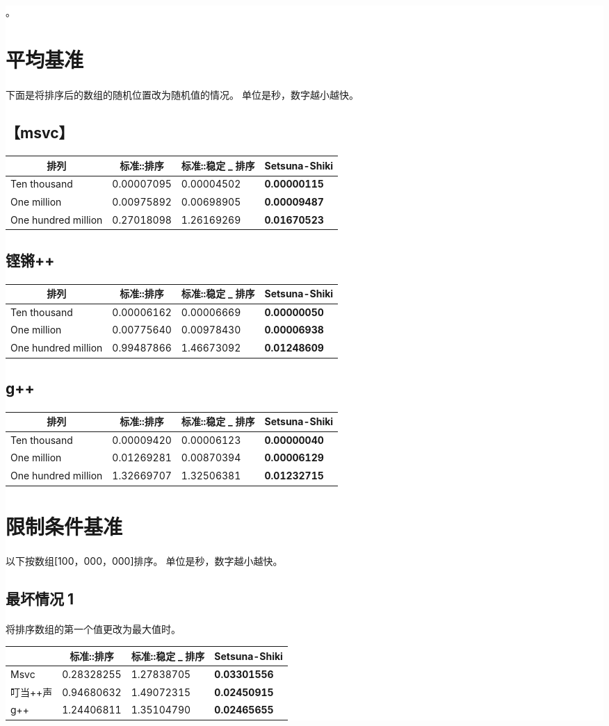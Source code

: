 。

# [](#average-benchmark)平均基准

下面是将排序后的数组的随机位置改为随机值的情况。
单位是秒，数字越小越快。

## **【msvc】**

| 排列 | 标准::排序 | 标准::稳定 _ 排序 | Setsuna-Shiki |
| --- | --- | --- | --- |
| Ten thousand | 0.00007095 | 0.00004502 | **0.00000115** |
| One million | 0.00975892 | 0.00698905 | **0.00009487** |
| One hundred million | 0.27018098 | 1.26169269 | **0.01670523** |

## [](#clang)**铿锵++**

| 排列 | 标准::排序 | 标准::稳定 _ 排序 | Setsuna-Shiki |
| --- | --- | --- | --- |
| Ten thousand | 0.00006162 | 0.00006669 | **0.00000050** |
| One million | 0.00775640 | 0.00978430 | **0.00006938** |
| One hundred million | 0.99487866 | 1.46673092 | **0.01248609** |

## [](#g)**g++**

| 排列 | 标准::排序 | 标准::稳定 _ 排序 | Setsuna-Shiki |
| --- | --- | --- | --- |
| Ten thousand | 0.00009420 | 0.00006123 | **0.00000040** |
| One million | 0.01269281 | 0.00870394 | **0.00006129** |
| One hundred million | 1.32669707 | 1.32506381 | **0.01232715** |

# [](#limited-condition-benchmark)限制条件基准

以下按数组[100，000，000]排序。
单位是秒，数字越小越快。

## [](#worst-case-1)最坏情况 1

将排序数组的第一个值更改为最大值时。

|  | 标准::排序 | 标准::稳定 _ 排序 | Setsuna-Shiki |
| --- | --- | --- | --- |
| Msvc | 0.28328255 | 1.27838705 | **0.03301556** |
| 叮当++声 | 0.94680632 | 1.49072315 | **0.02450915** |
| g++ | 1.24406811 | 1.35104790 | **0.02465655** |
